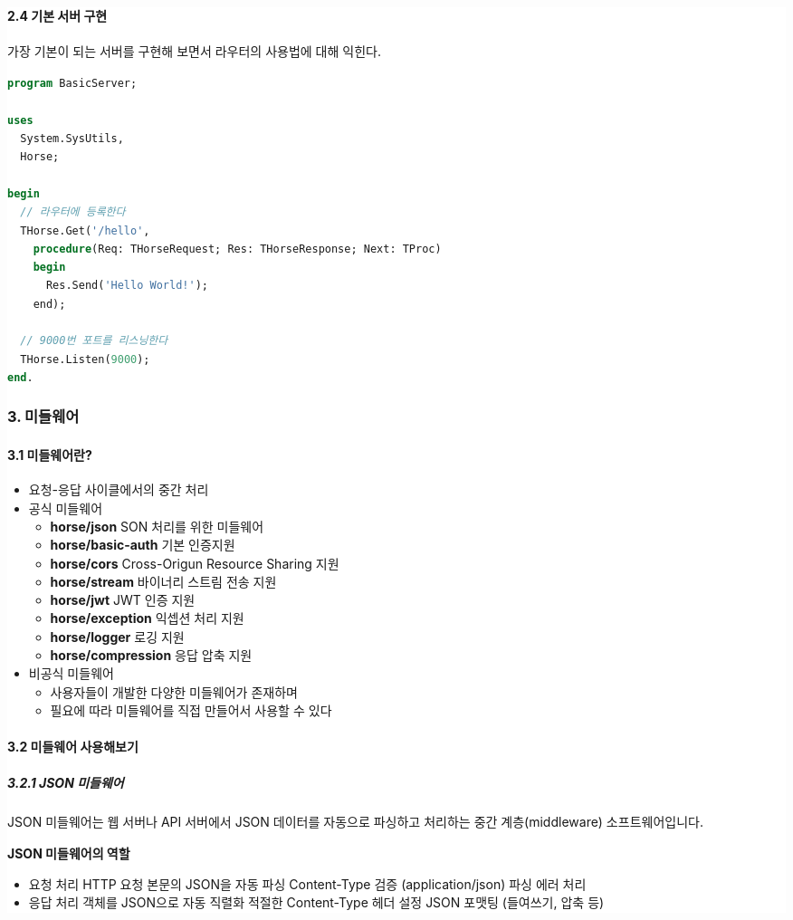 #### 2.4 기본 서버 구현

가장 기본이 되는 서버를 구현해 보면서 라우터의 사용법에 대해 익힌다.

```pascal
program BasicServer;

uses 
  System.SysUtils,
  Horse;

begin
  // 라우터에 등록한다
  THorse.Get('/hello', 
    procedure(Req: THorseRequest; Res: THorseResponse; Next: TProc)
    begin
      Res.Send('Hello World!');
    end);
  
  // 9000번 포트를 리스닝한다
  THorse.Listen(9000);
end.
```

### **3. 미들웨어**

#### 3.1 미들웨어란?

- 요청-응답 사이클에서의 중간 처리
- 공식 미들웨어
  - **horse/json** SON 처리를 위한 미들웨어
  - **horse/basic-auth** 기본 인증지원
  - **horse/cors** Cross-Origun Resource Sharing 지원
  - **horse/stream** 바이너리 스트림 전송 지원
  - **horse/jwt** JWT 인증 지원
  - **horse/exception** 익셉션 처리 지원
  - **horse/logger** 로깅 지원
  - **horse/compression** 응답 압축 지원
- 비공식 미들웨어
  - 사용자들이 개발한 다양한 미들웨어가 존재하며
  - 필요에 따라 미들웨어를 직접 만들어서 사용할 수 있다

#### 3.2 미들웨어 사용해보기

##### 3.2.1 JSON 미들웨어

JSON 미들웨어는 웹 서버나 API 서버에서 JSON 데이터를 자동으로 파싱하고 처리하는 중간 계층(middleware) 소프트웨어입니다.

**JSON 미들웨어의 역할**

- 요청 처리
  HTTP 요청 본문의 JSON을 자동 파싱
  Content-Type 검증 (application/json)
  파싱 에러 처리
- 응답 처리
  객체를 JSON으로 자동 직렬화
  적절한 Content-Type 헤더 설정
  JSON 포맷팅 (들여쓰기, 압축 등)

